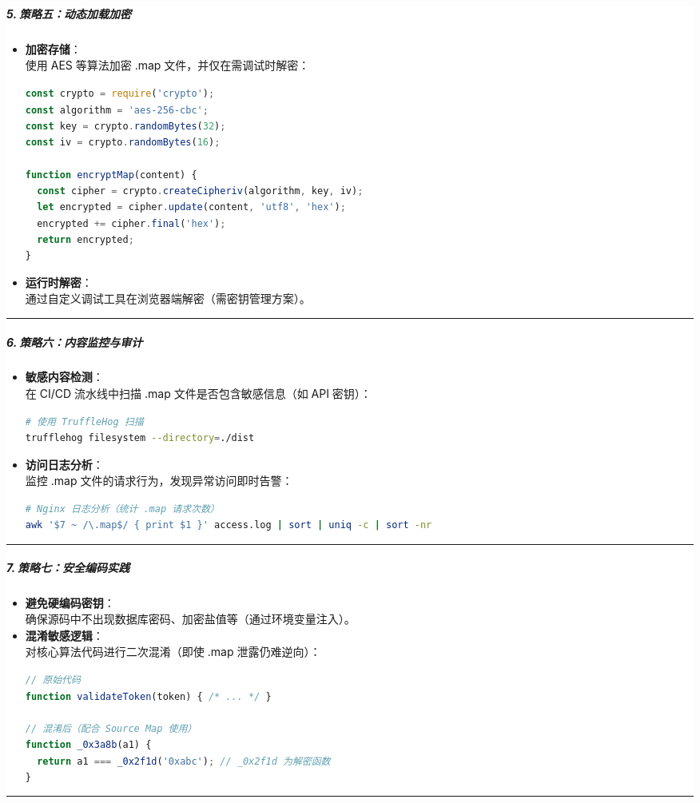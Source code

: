 
##### **5. 策略五：动态加载加密**
- **加密存储**：  
  使用 AES 等算法加密 .map 文件，并仅在需调试时解密：
  ```javascript
  const crypto = require('crypto');
  const algorithm = 'aes-256-cbc';
  const key = crypto.randomBytes(32);
  const iv = crypto.randomBytes(16);

  function encryptMap(content) {
    const cipher = crypto.createCipheriv(algorithm, key, iv);
    let encrypted = cipher.update(content, 'utf8', 'hex');
    encrypted += cipher.final('hex');
    return encrypted;
  }
  ```
- **运行时解密**：  
  通过自定义调试工具在浏览器端解密（需密钥管理方案）。

---

##### **6. 策略六：内容监控与审计**
- **敏感内容检测**：  
  在 CI/CD 流水线中扫描 .map 文件是否包含敏感信息（如 API 密钥）：
  ```bash
  # 使用 TruffleHog 扫描
  trufflehog filesystem --directory=./dist
  ```
- **访问日志分析**：  
  监控 .map 文件的请求行为，发现异常访问即时告警：
  ```bash
  # Nginx 日志分析（统计 .map 请求次数）
  awk '$7 ~ /\.map$/ { print $1 }' access.log | sort | uniq -c | sort -nr
  ```

---

##### **7. 策略七：安全编码实践**
- **避免硬编码密钥**：  
  确保源码中不出现数据库密码、加密盐值等（通过环境变量注入）。
- **混淆敏感逻辑**：  
  对核心算法代码进行二次混淆（即使 .map 泄露仍难逆向）：
  ```javascript
  // 原始代码
  function validateToken(token) { /* ... */ }

  // 混淆后（配合 Source Map 使用）
  function _0x3a8b(a1) { 
    return a1 === _0x2f1d('0xabc'); // _0x2f1d 为解密函数
  }
  ```

---
